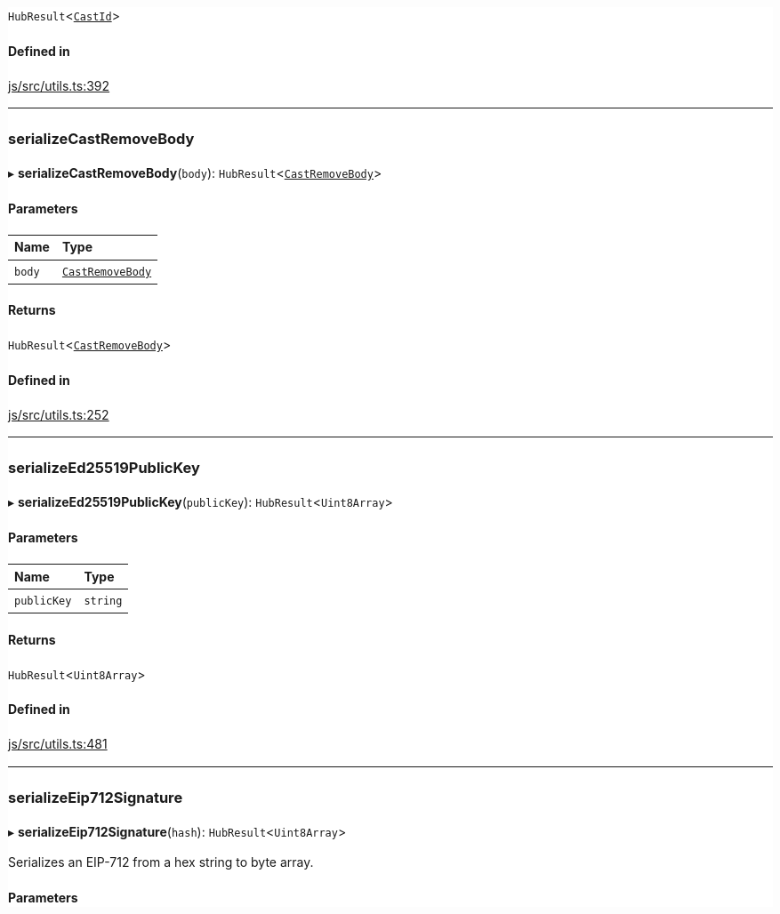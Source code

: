 `HubResult`<[`CastId`](js_src.protobufs.md#castid)\>

#### Defined in

[js/src/utils.ts:392](https://github.com/vinliao/hubble/blob/4e20c6c/packages/js/src/utils.ts#L392)

___

### serializeCastRemoveBody

▸ **serializeCastRemoveBody**(`body`): `HubResult`<[`CastRemoveBody`](js_src.protobufs.md#castremovebody)\>

#### Parameters

| Name | Type |
| :------ | :------ |
| `body` | [`CastRemoveBody`](js_src.types.md#castremovebody) |

#### Returns

`HubResult`<[`CastRemoveBody`](js_src.protobufs.md#castremovebody)\>

#### Defined in

[js/src/utils.ts:252](https://github.com/vinliao/hubble/blob/4e20c6c/packages/js/src/utils.ts#L252)

___

### serializeEd25519PublicKey

▸ **serializeEd25519PublicKey**(`publicKey`): `HubResult`<`Uint8Array`\>

#### Parameters

| Name | Type |
| :------ | :------ |
| `publicKey` | `string` |

#### Returns

`HubResult`<`Uint8Array`\>

#### Defined in

[js/src/utils.ts:481](https://github.com/vinliao/hubble/blob/4e20c6c/packages/js/src/utils.ts#L481)

___

### serializeEip712Signature

▸ **serializeEip712Signature**(`hash`): `HubResult`<`Uint8Array`\>

Serializes an EIP-712 from a hex string to byte array.

#### Parameters
